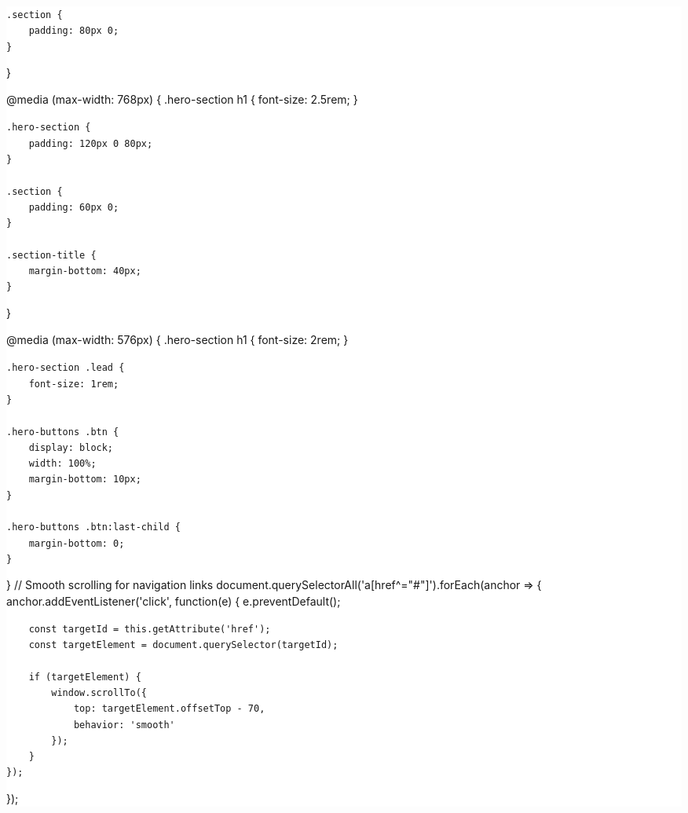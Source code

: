     .section {
        padding: 80px 0;
    }
}

@media (max-width: 768px) {
    .hero-section h1 {
        font-size: 2.5rem;
    }
    
    .hero-section {
        padding: 120px 0 80px;
    }
    
    .section {
        padding: 60px 0;
    }
    
    .section-title {
        margin-bottom: 40px;
    }
}

@media (max-width: 576px) {
    .hero-section h1 {
        font-size: 2rem;
    }
    
    .hero-section .lead {
        font-size: 1rem;
    }
    
    .hero-buttons .btn {
        display: block;
        width: 100%;
        margin-bottom: 10px;
    }
    
    .hero-buttons .btn:last-child {
        margin-bottom: 0;
    }
}
// Smooth scrolling for navigation links
document.querySelectorAll('a[href^="#"]').forEach(anchor => {
    anchor.addEventListener('click', function(e) {
        e.preventDefault();
        
        const targetId = this.getAttribute('href');
        const targetElement = document.querySelector(targetId);
        
        if (targetElement) {
            window.scrollTo({
                top: targetElement.offsetTop - 70,
                behavior: 'smooth'
            });
        }
    });
});
